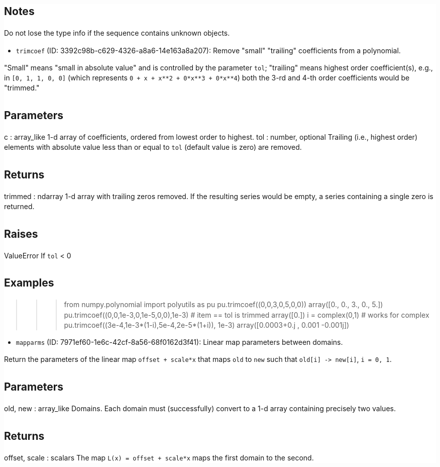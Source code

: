 Notes
-----
Do not lose the type info if the sequence contains unknown objects.
- `trimcoef` (ID: 3392c98b-c629-4326-a8a6-14e163a8a207): Remove "small" "trailing" coefficients from a polynomial.

"Small" means "small in absolute value" and is controlled by the
parameter `tol`; "trailing" means highest order coefficient(s), e.g., in
``[0, 1, 1, 0, 0]`` (which represents ``0 + x + x**2 + 0*x**3 + 0*x**4``)
both the 3-rd and 4-th order coefficients would be "trimmed."

Parameters
----------
c : array_like
    1-d array of coefficients, ordered from lowest order to highest.
tol : number, optional
    Trailing (i.e., highest order) elements with absolute value less
    than or equal to `tol` (default value is zero) are removed.

Returns
-------
trimmed : ndarray
    1-d array with trailing zeros removed.  If the resulting series
    would be empty, a series containing a single zero is returned.

Raises
------
ValueError
    If `tol` < 0

Examples
--------
>>> from numpy.polynomial import polyutils as pu
>>> pu.trimcoef((0,0,3,0,5,0,0))
array([0.,  0.,  3.,  0.,  5.])
>>> pu.trimcoef((0,0,1e-3,0,1e-5,0,0),1e-3) # item == tol is trimmed
array([0.])
>>> i = complex(0,1) # works for complex
>>> pu.trimcoef((3e-4,1e-3*(1-i),5e-4,2e-5*(1+i)), 1e-3)
array([0.0003+0.j   , 0.001 -0.001j])
- `mapparms` (ID: 7971ef60-1e6c-42cf-8a56-68f0162d3f41): Linear map parameters between domains.

Return the parameters of the linear map ``offset + scale*x`` that maps
`old` to `new` such that ``old[i] -> new[i]``, ``i = 0, 1``.

Parameters
----------
old, new : array_like
    Domains. Each domain must (successfully) convert to a 1-d array
    containing precisely two values.

Returns
-------
offset, scale : scalars
    The map ``L(x) = offset + scale*x`` maps the first domain to the
    second.
